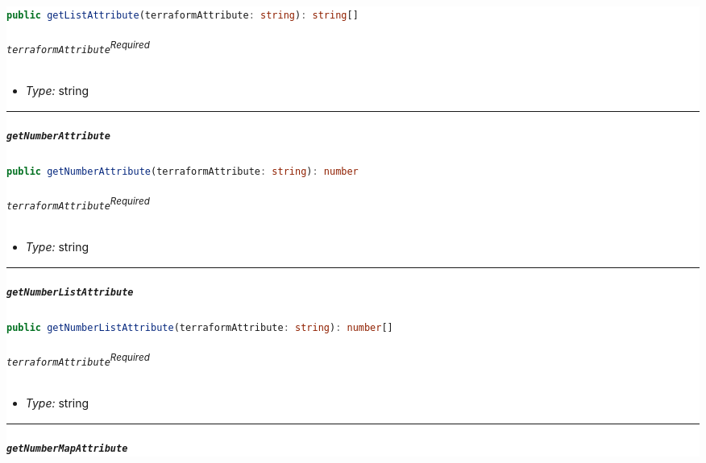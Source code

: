 ```typescript
public getListAttribute(terraformAttribute: string): string[]
```

###### `terraformAttribute`<sup>Required</sup> <a name="terraformAttribute" id="rhizo-co-terraform-provider-oci.dataOciNetworkFirewallNetworkFirewallPolicyTunnelInspectionRules.DataOciNetworkFirewallNetworkFirewallPolicyTunnelInspectionRules.getListAttribute.parameter.terraformAttribute"></a>

- *Type:* string

---

##### `getNumberAttribute` <a name="getNumberAttribute" id="rhizo-co-terraform-provider-oci.dataOciNetworkFirewallNetworkFirewallPolicyTunnelInspectionRules.DataOciNetworkFirewallNetworkFirewallPolicyTunnelInspectionRules.getNumberAttribute"></a>

```typescript
public getNumberAttribute(terraformAttribute: string): number
```

###### `terraformAttribute`<sup>Required</sup> <a name="terraformAttribute" id="rhizo-co-terraform-provider-oci.dataOciNetworkFirewallNetworkFirewallPolicyTunnelInspectionRules.DataOciNetworkFirewallNetworkFirewallPolicyTunnelInspectionRules.getNumberAttribute.parameter.terraformAttribute"></a>

- *Type:* string

---

##### `getNumberListAttribute` <a name="getNumberListAttribute" id="rhizo-co-terraform-provider-oci.dataOciNetworkFirewallNetworkFirewallPolicyTunnelInspectionRules.DataOciNetworkFirewallNetworkFirewallPolicyTunnelInspectionRules.getNumberListAttribute"></a>

```typescript
public getNumberListAttribute(terraformAttribute: string): number[]
```

###### `terraformAttribute`<sup>Required</sup> <a name="terraformAttribute" id="rhizo-co-terraform-provider-oci.dataOciNetworkFirewallNetworkFirewallPolicyTunnelInspectionRules.DataOciNetworkFirewallNetworkFirewallPolicyTunnelInspectionRules.getNumberListAttribute.parameter.terraformAttribute"></a>

- *Type:* string

---

##### `getNumberMapAttribute` <a name="getNumberMapAttribute" id="rhizo-co-terraform-provider-oci.dataOciNetworkFirewallNetworkFirewallPolicyTunnelInspectionRules.DataOciNetworkFirewallNetworkFirewallPolicyTunnelInspectionRules.getNumberMapAttribute"></a>
